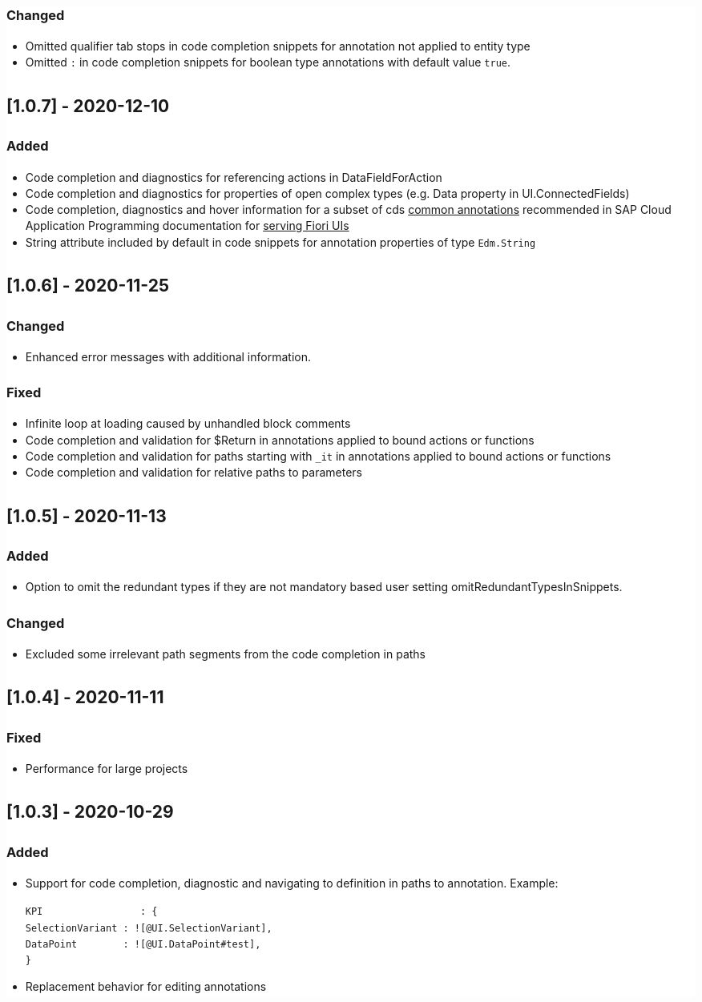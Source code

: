 ### Changed
- Omitted qualifier tab stops in code completion snippets for annotation not applied to entity type 
- Omitted `:` in code completion snippets for boolean type annotations with default value `true`.

## [1.0.7] - 2020-12-10

### Added
- Code completion and diagnostics for referencing actions in DataFieldForAction
- Code completion and diagnostics for properties of open complex types (e.g. Data property in UI.ConnectedFields)
- Code completion, diagnostics and hover information for a subset of cds [common annotations](https://cap.cloud.sap/docs/cds/annotations) recommended in SAP Cloud Application Programming documentation for [serving Fiori UIs](https://cap.cloud.sap/docs/advanced/fiori#prefer-title-and-description)
- String attribute included by default in code snippets for annotation properties of type `Edm.String`


## [1.0.6] - 2020-11-25

### Changed
- Enhanced error messages with additional information.

### Fixed
- Infinite loop at loading caused by unhandled block comments
- Code completion and validation for $Return in annotations applied to bound actions or functions
- Code completion and validation for paths starting with `_it` in annotations applied to bound actions or functions
- Code completion and validation for relative paths to parameters

## [1.0.5] - 2020-11-13

### Added
- Option to omit the redundant types if they are not mandatory based user setting omitRedundantTypesInSnippets.

### Changed
- Excluded some irrelevant path segments from the code completion in paths

## [1.0.4] - 2020-11-11

### Fixed
- Performance for large projects

## [1.0.3] - 2020-10-29

### Added
- Support for code completion, diagnostic and navigating to definition in paths to annotation. Example:
    ```
    KPI                 : {
    SelectionVariant : ![@UI.SelectionVariant],
    DataPoint        : ![@UI.DataPoint#test],
    }
    ```
- Replacement behavior for editing annotations
